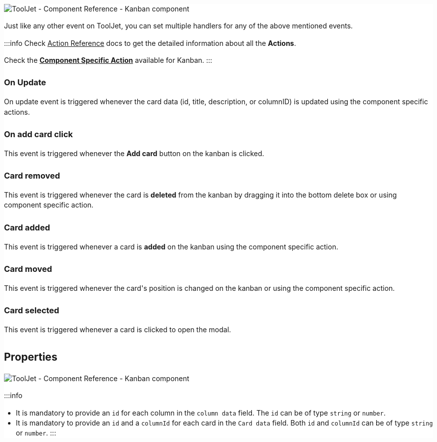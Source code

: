 <img className="screenshot-full" src="/img/widgets/kanban/kanban2/events.png" alt="ToolJet - Component Reference - Kanban component" width="700" />

</div>

Just like any other event on ToolJet, you can set multiple handlers for any of the above mentioned events.

:::info
Check [Action Reference](/docs/category/actions-reference) docs to get the detailed information about all the **Actions**.

Check the **[Component Specific Action](#component-specific-actions-csa)** available for Kanban.
:::

### On Update

On update event is triggered whenever the card data (id, title, description, or columnID) is updated using the component specific actions.

### On add card click

This event is triggered whenever the **Add card** button on the kanban is clicked.

### Card removed

This event is triggered whenever the card is **deleted** from the kanban by dragging it into the bottom delete box or using component specific action.

### Card added

This event is triggered whenever a card is **added** on the kanban using the component specific action.

### Card moved

This event is triggered whenever the card's position is changed on the kanban or using the component specific action.

### Card selected

This event is triggered whenever a card is clicked to open the modal.

## Properties

<div style={{textAlign: 'center'}}>

<img className="screenshot-full" src="/img/widgets/kanban/kanban2/props.png" alt="ToolJet - Component Reference - Kanban component" width="300"/>

</div>

:::info

- It is mandatory to provide an `id` for each column in the `column data` field. The `id` can be of type `string` or `number`.
- It is mandatory to provide an `id` and a `columnId` for each card in the `Card data` field. Both `id` and `columnId` can be of type `string` or `number`.
  :::
